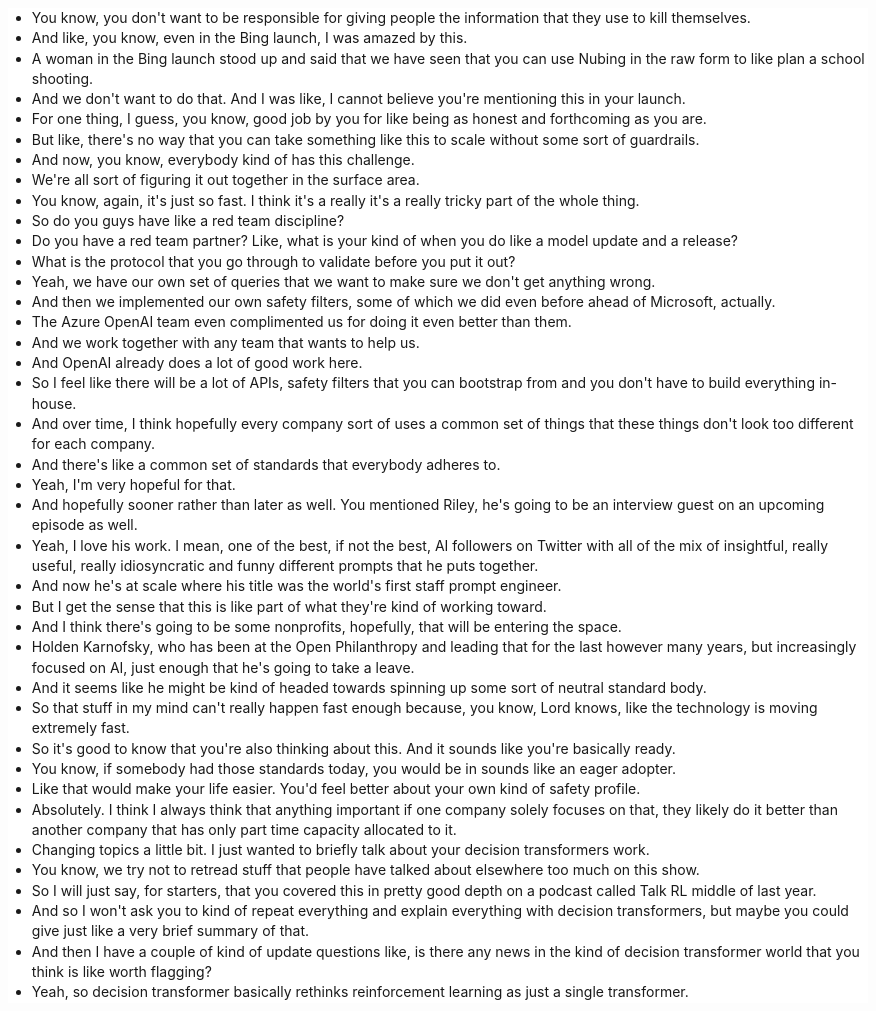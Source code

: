 *  You know, you don't want to be responsible for giving people the information that they use to kill themselves.
*  And like, you know, even in the Bing launch, I was amazed by this.
*  A woman in the Bing launch stood up and said that we have seen that you can use Nubing in the raw form to like plan a school shooting.
*  And we don't want to do that. And I was like, I cannot believe you're mentioning this in your launch.
*  For one thing, I guess, you know, good job by you for like being as honest and forthcoming as you are.
*  But like, there's no way that you can take something like this to scale without some sort of guardrails.
*  And now, you know, everybody kind of has this challenge.
*  We're all sort of figuring it out together in the surface area.
*  You know, again, it's just so fast. I think it's a really it's a really tricky part of the whole thing.
*  So do you guys have like a red team discipline?
*  Do you have a red team partner? Like, what is your kind of when you do like a model update and a release?
*  What is the protocol that you go through to validate before you put it out?
*  Yeah, we have our own set of queries that we want to make sure we don't get anything wrong.
*  And then we implemented our own safety filters, some of which we did even before ahead of Microsoft, actually.
*  The Azure OpenAI team even complimented us for doing it even better than them.
*  And we work together with any team that wants to help us.
*  And OpenAI already does a lot of good work here.
*  So I feel like there will be a lot of APIs, safety filters that you can bootstrap from and you don't have to build everything in-house.
*  And over time, I think hopefully every company sort of uses a common set of things that these things don't look too different for each company.
*  And there's like a common set of standards that everybody adheres to.
*  Yeah, I'm very hopeful for that.
*  And hopefully sooner rather than later as well. You mentioned Riley, he's going to be an interview guest on an upcoming episode as well.
*  Yeah, I love his work. I mean, one of the best, if not the best, AI followers on Twitter with all of the mix of insightful, really useful, really idiosyncratic and funny different prompts that he puts together.
*  And now he's at scale where his title was the world's first staff prompt engineer.
*  But I get the sense that this is like part of what they're kind of working toward.
*  And I think there's going to be some nonprofits, hopefully, that will be entering the space.
*  Holden Karnofsky, who has been at the Open Philanthropy and leading that for the last however many years, but increasingly focused on AI, just enough that he's going to take a leave.
*  And it seems like he might be kind of headed towards spinning up some sort of neutral standard body.
*  So that stuff in my mind can't really happen fast enough because, you know, Lord knows, like the technology is moving extremely fast.
*  So it's good to know that you're also thinking about this. And it sounds like you're basically ready.
*  You know, if somebody had those standards today, you would be in sounds like an eager adopter.
*  Like that would make your life easier. You'd feel better about your own kind of safety profile.
*  Absolutely. I think I always think that anything important if one company solely focuses on that, they likely do it better than another company that has only part time capacity allocated to it.
*  Changing topics a little bit. I just wanted to briefly talk about your decision transformers work.
*  You know, we try not to retread stuff that people have talked about elsewhere too much on this show.
*  So I will just say, for starters, that you covered this in pretty good depth on a podcast called Talk RL middle of last year.
*  And so I won't ask you to kind of repeat everything and explain everything with decision transformers, but maybe you could give just like a very brief summary of that.
*  And then I have a couple of kind of update questions like, is there any news in the kind of decision transformer world that you think is like worth flagging?
*  Yeah, so decision transformer basically rethinks reinforcement learning as just a single transformer.